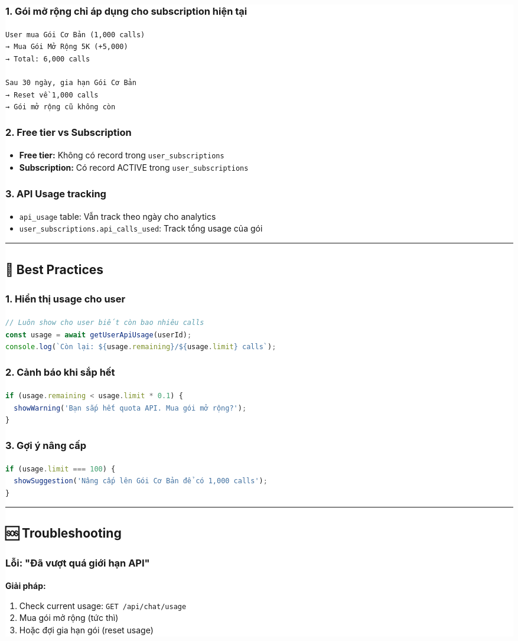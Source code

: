 ### 1. Gói mở rộng chỉ áp dụng cho subscription hiện tại
```
User mua Gói Cơ Bản (1,000 calls)
→ Mua Gói Mở Rộng 5K (+5,000)
→ Total: 6,000 calls

Sau 30 ngày, gia hạn Gói Cơ Bản
→ Reset về 1,000 calls
→ Gói mở rộng cũ không còn
```

### 2. Free tier vs Subscription
- **Free tier:** Không có record trong `user_subscriptions`
- **Subscription:** Có record ACTIVE trong `user_subscriptions`

### 3. API Usage tracking
- `api_usage` table: Vẫn track theo ngày cho analytics
- `user_subscriptions.api_calls_used`: Track tổng usage của gói

---

## 🚀 Best Practices

### 1. Hiển thị usage cho user
```typescript
// Luôn show cho user biết còn bao nhiêu calls
const usage = await getUserApiUsage(userId);
console.log(`Còn lại: ${usage.remaining}/${usage.limit} calls`);
```

### 2. Cảnh báo khi sắp hết
```typescript
if (usage.remaining < usage.limit * 0.1) {
  showWarning('Bạn sắp hết quota API. Mua gói mở rộng?');
}
```

### 3. Gợi ý nâng cấp
```typescript
if (usage.limit === 100) {
  showSuggestion('Nâng cấp lên Gói Cơ Bản để có 1,000 calls');
}
```

---

## 🆘 Troubleshooting

### Lỗi: "Đã vượt quá giới hạn API"
**Giải pháp:**
1. Check current usage: `GET /api/chat/usage`
2. Mua gói mở rộng (tức thì)
3. Hoặc đợi gia hạn gói (reset usage)
